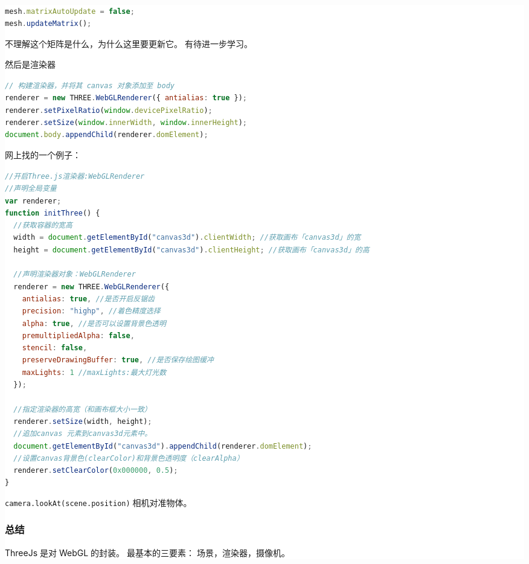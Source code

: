 ```js
mesh.matrixAutoUpdate = false;
mesh.updateMatrix();
```

不理解这个矩阵是什么，为什么这里要更新它。
有待进一步学习。

然后是渲染器

```js
// 构建渲染器，并将其 canvas 对象添加至 body
renderer = new THREE.WebGLRenderer({ antialias: true });
renderer.setPixelRatio(window.devicePixelRatio);
renderer.setSize(window.innerWidth, window.innerHeight);
document.body.appendChild(renderer.domElement);
```

网上找的一个例子：

```js
//开启Three.js渲染器:WebGLRenderer
//声明全局变量
var renderer;
function initThree() {
  //获取容器的宽高
  width = document.getElementById("canvas3d").clientWidth; //获取画布「canvas3d」的宽
  height = document.getElementById("canvas3d").clientHeight; //获取画布「canvas3d」的高

  //声明渲染器对象：WebGLRenderer
  renderer = new THREE.WebGLRenderer({
    antialias: true, //是否开启反锯齿
    precision: "highp", //着色精度选择
    alpha: true, //是否可以设置背景色透明
    premultipliedAlpha: false,
    stencil: false,
    preserveDrawingBuffer: true, //是否保存绘图缓冲
    maxLights: 1 //maxLights:最大灯光数
  });

  //指定渲染器的高宽（和画布框大小一致）
  renderer.setSize(width, height);
  //追加canvas 元素到canvas3d元素中。
  document.getElementById("canvas3d").appendChild(renderer.domElement);
  //设置canvas背景色(clearColor)和背景色透明度（clearAlpha）
  renderer.setClearColor(0x000000, 0.5);
}
```

`camera.lookAt(scene.position)` 相机对准物体。

### 总结

ThreeJs 是对 WebGL 的封装。
最基本的三要素： 场景，渲染器，摄像机。
